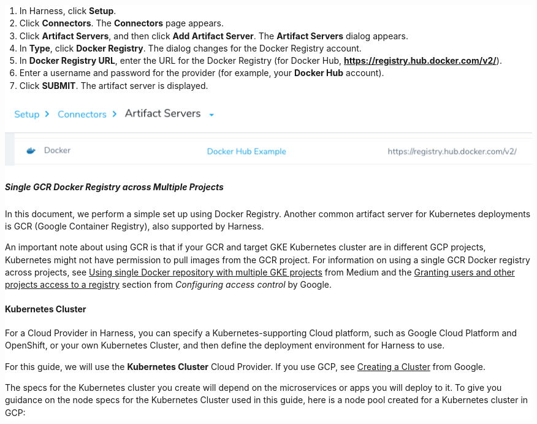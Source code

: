 1. In Harness, click **Setup**.
2. Click **Connectors**. The **Connectors** page appears.
3. Click **Artifact Servers**, and then click **Add Artifact Server**. The **Artifact Servers** dialog appears.
4. In **Type**, click **Docker Registry**. The dialog changes for the Docker Registry account.
5. In **Docker Registry URL**, enter the URL for the Docker Registry (for Docker Hub, **https://registry.hub.docker.com/v2/**).
6. Enter a username and password for the provider (for example, your **Docker Hub** account).
7. Click **SUBMIT**. The artifact server is displayed.

![](./static/2-connectors-providers-and-helm-setup-04.png)

##### Single GCR Docker Registry across Multiple Projects

In this document, we perform a simple set up using Docker Registry. Another common artifact server for Kubernetes deployments is GCR (Google Container Registry), also supported by Harness.

An important note about using GCR is that if your GCR and target GKE Kubernetes cluster are in different GCP projects, Kubernetes might not have permission to pull images from the GCR project. For information on using a single GCR Docker registry across projects, see [Using single Docker repository with multiple GKE projects](https://medium.com/google-cloud/using-single-docker-repository-with-multiple-gke-projects-1672689f780c) from Medium and the [Granting users and other projects access to a registry](https://cloud.google.com/container-registry/docs/access-control#granting_users_and_other_projects_access_to_a_registry) section from *Configuring access control* by Google.

#### Kubernetes Cluster

For a Cloud Provider in Harness, you can specify a Kubernetes-supporting Cloud platform, such as Google Cloud Platform and OpenShift, or your own Kubernetes Cluster, and then define the deployment environment for Harness to use.

For this guide, we will use the **Kubernetes Cluster** Cloud Provider. If you use GCP, see [Creating a Cluster](https://cloud.google.com/kubernetes-engine/docs/how-to/creating-a-cluster) from Google.

The specs for the Kubernetes cluster you create will depend on the microservices or apps you will deploy to it. To give you guidance on the node specs for the Kubernetes Cluster used in this guide, here is a node pool created for a Kubernetes cluster in GCP:
